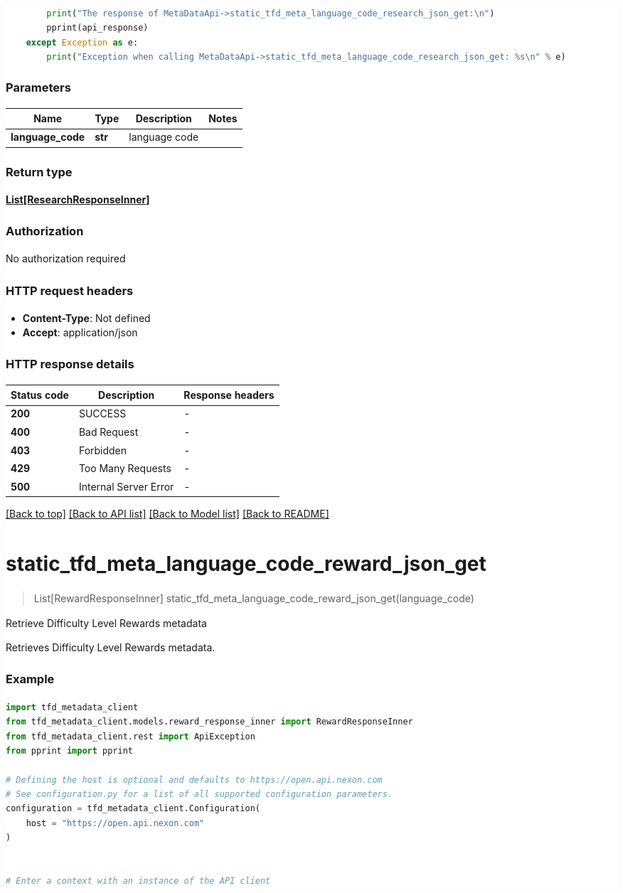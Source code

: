 ```python
        print("The response of MetaDataApi->static_tfd_meta_language_code_research_json_get:\n")
        pprint(api_response)
    except Exception as e:
        print("Exception when calling MetaDataApi->static_tfd_meta_language_code_research_json_get: %s\n" % e)
```



### Parameters


Name | Type | Description  | Notes
------------- | ------------- | ------------- | -------------
 **language_code** | **str**| language code | 

### Return type

[**List[ResearchResponseInner]**](ResearchResponseInner.md)

### Authorization

No authorization required

### HTTP request headers

 - **Content-Type**: Not defined
 - **Accept**: application/json

### HTTP response details

| Status code | Description | Response headers |
|-------------|-------------|------------------|
**200** | SUCCESS |  -  |
**400** | Bad Request |  -  |
**403** | Forbidden |  -  |
**429** | Too Many Requests |  -  |
**500** | Internal Server Error |  -  |

[[Back to top]](#) [[Back to API list]](../README.md#documentation-for-api-endpoints) [[Back to Model list]](../README.md#documentation-for-models) [[Back to README]](../README.md)

# **static_tfd_meta_language_code_reward_json_get**
> List[RewardResponseInner] static_tfd_meta_language_code_reward_json_get(language_code)

Retrieve Difficulty Level Rewards metadata

Retrieves Difficulty Level Rewards metadata.

### Example


```python
import tfd_metadata_client
from tfd_metadata_client.models.reward_response_inner import RewardResponseInner
from tfd_metadata_client.rest import ApiException
from pprint import pprint

# Defining the host is optional and defaults to https://open.api.nexon.com
# See configuration.py for a list of all supported configuration parameters.
configuration = tfd_metadata_client.Configuration(
    host = "https://open.api.nexon.com"
)


# Enter a context with an instance of the API client
```